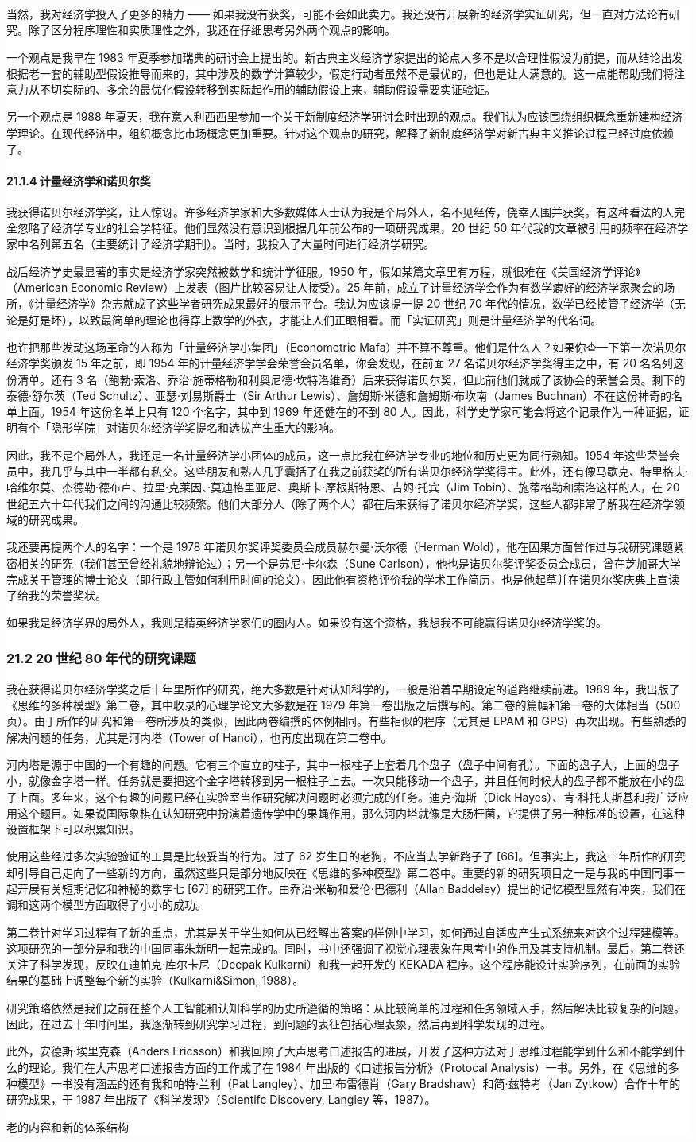 当然，我对经济学投入了更多的精力 —— 如果我没有获奖，可能不会如此卖力。我还没有开展新的经济学实证研究，但一直对方法论有研究。除了区分程序理性和实质理性之外，我还在仔细思考另外两个观点的影响。

一个观点是我早在 1983 年夏季参加瑞典的研讨会上提出的。新古典主义经济学家提出的论点大多不是以合理性假设为前提，而从结论出发根据老一套的辅助型假设推导而来的，其中涉及的数学计算较少，假定行动者虽然不是最优的，但也是让人满意的。这一点能帮助我们将注意力从不切实际的、多余的最优化假设转移到实际起作用的辅助假设上来，辅助假设需要实证验证。

另一个观点是 1988 年夏天，我在意大利西西里参加一个关于新制度经济学研讨会时出现的观点。我们认为应该围绕组织概念重新建构经济学理论。在现代经济中，组织概念比市场概念更加重要。针对这个观点的研究，解释了新制度经济学对新古典主义推论过程已经过度依赖了。

#### 21.1.4 计量经济学和诺贝尔奖

我获得诺贝尔经济学奖，让人惊讶。许多经济学家和大多数媒体人士认为我是个局外人，名不见经传，侥幸入围并获奖。有这种看法的人完全忽略了经济学专业的社会学特征。他们显然没有意识到根据几年前公布的一项研究成果，20 世纪 50 年代我的文章被引用的频率在经济学家中名列第五名（主要统计了经济学期刊）。当时，我投入了大量时间进行经济学研究。

战后经济学史最显著的事实是经济学家突然被数学和统计学征服。1950 年，假如某篇文章里有方程，就很难在《美国经济学评论》（American Economic Review）上发表（图片比较容易让人接受）。25 年前，成立了计量经济学会作为有数学癖好的经济学家聚会的场所，《计量经济学》杂志就成了这些学者研究成果最好的展示平台。我认为应该提一提 20 世纪 70 年代的情况，数学已经接管了经济学（无论是好是坏），以致最简单的理论也得穿上数学的外衣，才能让人们正眼相看。而「实证研究」则是计量经济学的代名词。

也许把那些发动这场革命的人称为「计量经济学小集团」（Econometric Mafa）并不算不尊重。他们是什么人？如果你查一下第一次诺贝尔经济学奖颁发 15 年之前，即 1954 年的计量经济学学会荣誉会员名单，你会发现，在前面 27 名诺贝尔经济学奖得主之中，有 20 名名列这份清单。还有 3 名（鲍勃·索洛、乔治·施蒂格勒和利奥尼德·坎特洛维奇）后来获得诺贝尔奖，但此前他们就成了该协会的荣誉会员。剩下的泰德·舒尔茨（Ted Schultz）、亚瑟·刘易斯爵士（Sir Arthur Lewis）、詹姆斯·米德和詹姆斯·布坎南（James Buchnan）不在这份神奇的名单上面。1954 年这份名单上只有 120 个名字，其中到 1969 年还健在的不到 80 人。因此，科学史学家可能会将这个记录作为一种证据，证明有个「隐形学院」对诺贝尔经济学奖提名和选拔产生重大的影响。

因此，我不是个局外人，我还是一名计量经济学小团体的成员，这一点比我在经济学专业的地位和历史更为同行熟知。1954 年这些荣誉会员中，我几乎与其中一半都有私交。这些朋友和熟人几乎囊括了在我之前获奖的所有诺贝尔经济学奖得主。此外，还有像马歇克、特里格夫·哈维尔莫、杰德勒·德布卢、拉里·克莱因、·莫迪格里亚尼、奥斯卡·摩根斯特恩、吉姆·托宾（Jim Tobin）、施蒂格勒和索洛这样的人，在 20 世纪五六十年代我们之间的沟通比较频繁。他们大部分人（除了两个人）都在后来获得了诺贝尔经济学奖，这些人都非常了解我在经济学领域的研究成果。

我还要再提两个人的名字：一个是 1978 年诺贝尔奖评奖委员会成员赫尔曼·沃尔德（Herman Wold），他在因果方面曾作过与我研究课题紧密相关的研究（我们甚至曾经礼貌地辩论过）；另一个是苏尼·卡尔森（Sune Carlson），他也是诺贝尔奖评奖委员会成员，曾在芝加哥大学完成关于管理的博士论文（即行政主管如何利用时间的论文），因此他有资格评价我的学术工作简历，也是他起草并在诺贝尔奖庆典上宣读了给我的荣誉奖状。

如果我是经济学界的局外人，我则是精英经济学家们的圈内人。如果没有这个资格，我想我不可能赢得诺贝尔经济学奖的。

### 21.2 20 世纪 80 年代的研究课题

我在获得诺贝尔经济学奖之后十年里所作的研究，绝大多数是针对认知科学的，一般是沿着早期设定的道路继续前进。1989 年，我出版了《思维的多种模型》第二卷，其中收录的心理学论文大多数是在 1979 年第一卷出版之后撰写的。第二卷的篇幅和第一卷的大体相当（500 页）。由于所作的研究和第一卷所涉及的类似，因此两卷编撰的体例相同。有些相似的程序（尤其是 EPAM 和 GPS）再次出现。有些熟悉的解决问题的任务，尤其是河内塔（Tower of Hanoi），也再度出现在第二卷中。

河内塔是源于中国的一个有趣的问题。它有三个直立的柱子，其中一根柱子上套着几个盘子（盘子中间有孔）。下面的盘子大，上面的盘子小，就像金字塔一样。任务就是要把这个金字塔转移到另一根柱子上去。一次只能移动一个盘子，并且任何时候大的盘子都不能放在小的盘子上面。多年来，这个有趣的问题已经在实验室当作研究解决问题时必须完成的任务。迪克·海斯（Dick Hayes）、肯·科托夫斯基和我广泛应用这个题目。如果说国际象棋在认知研究中扮演着遗传学中的果蝇作用，那么河内塔就像是大肠杆菌，它提供了另一种标准的设置，在这种设置框架下可以积累知识。

使用这些经过多次实验验证的工具是比较妥当的行为。过了 62 岁生日的老狗，不应当去学新路子了 [66]。但事实上，我这十年所作的研究却引导自己走向了一些新的方向，虽然这些只是部分地反映在《思维的多种模型》第二卷中。重要的新的研究项目之一是与我的中国同事一起开展有关短期记忆和神秘的数字七 [67] 的研究工作。由乔治·米勒和爱伦·巴德利（Allan Baddeley）提出的记忆模型显然有冲突，我们在调和这两个模型方面取得了小小的成功。

第二卷针对学习过程有了新的重点，尤其是关于学生如何从已经解出答案的样例中学习，如何通过自适应产生式系统来对这个过程建模等。这项研究的一部分是和我的中国同事朱新明一起完成的。同时，书中还强调了视觉心理表象在思考中的作用及其支持机制。最后，第二卷还关注了科学发现，反映在迪帕克·库尔卡尼（Deepak Kulkarni）和我一起开发的 KEKADA 程序。这个程序能设计实验序列，在前面的实验结果的基础上调整每个新的实验（Kulkarni&Simon, 1988）。

研究策略依然是我们之前在整个人工智能和认知科学的历史所遵循的策略：从比较简单的过程和任务领域入手，然后解决比较复杂的问题。因此，在过去十年时间里，我逐渐转到研究学习过程，到问题的表征包括心理表象，然后再到科学发现的过程。

此外，安德斯·埃里克森（Anders Ericsson）和我回顾了大声思考口述报告的进展，开发了这种方法对于思维过程能学到什么和不能学到什么的理论。我们在大声思考口述报告方面的工作成了在 1984 年出版的《口述报告分析》（Protocal Analysis）一书。另外，在《思维的多种模型》一书没有涵盖的还有我和帕特·兰利（Pat Langley）、加里·布雷德肖（Gary Bradshaw）和简·兹特考（Jan Zytkow）合作十年的研究成果，于 1987 年出版了《科学发现》（Scientifc Discovery, Langley 等，1987）。

老的内容和新的体系结构
